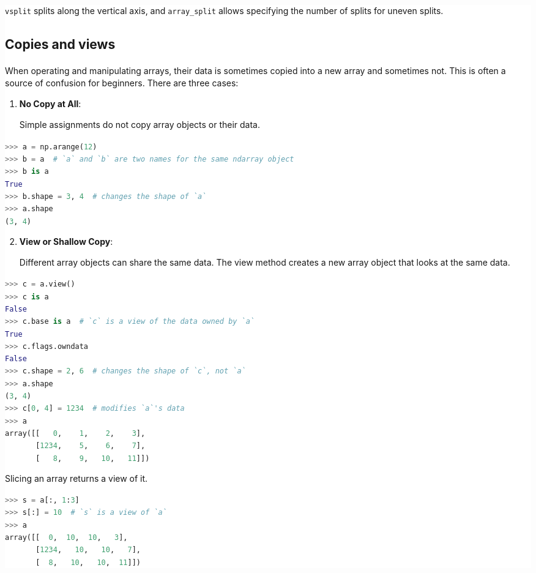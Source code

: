 `vsplit` splits along the vertical axis, and `array_split` allows specifying the number of splits for uneven splits.

## Copies and views

When operating and manipulating arrays, their data is sometimes copied into a new array and sometimes not. This is often a source of confusion for beginners. There are three cases:

1. **No Copy at All**:

   Simple assignments do not copy array objects or their data.

```python
>>> a = np.arange(12)
>>> b = a  # `a` and `b` are two names for the same ndarray object
>>> b is a
True
>>> b.shape = 3, 4  # changes the shape of `a`
>>> a.shape
(3, 4)
```

2. **View or Shallow Copy**:

   Different array objects can share the same data. The view method creates a new array object that looks at the same data.

```python
>>> c = a.view()
>>> c is a
False
>>> c.base is a  # `c` is a view of the data owned by `a`
True
>>> c.flags.owndata
False
>>> c.shape = 2, 6  # changes the shape of `c`, not `a`
>>> a.shape
(3, 4)
>>> c[0, 4] = 1234  # modifies `a`'s data
>>> a
array([[   0,    1,    2,    3],
       [1234,    5,    6,    7],
       [   8,    9,   10,   11]])
```

Slicing an array returns a view of it.

```python
>>> s = a[:, 1:3]
>>> s[:] = 10  # `s` is a view of `a`
>>> a
array([[  0,  10,  10,   3],
       [1234,   10,   10,   7],
       [  8,   10,   10,  11]])
```
